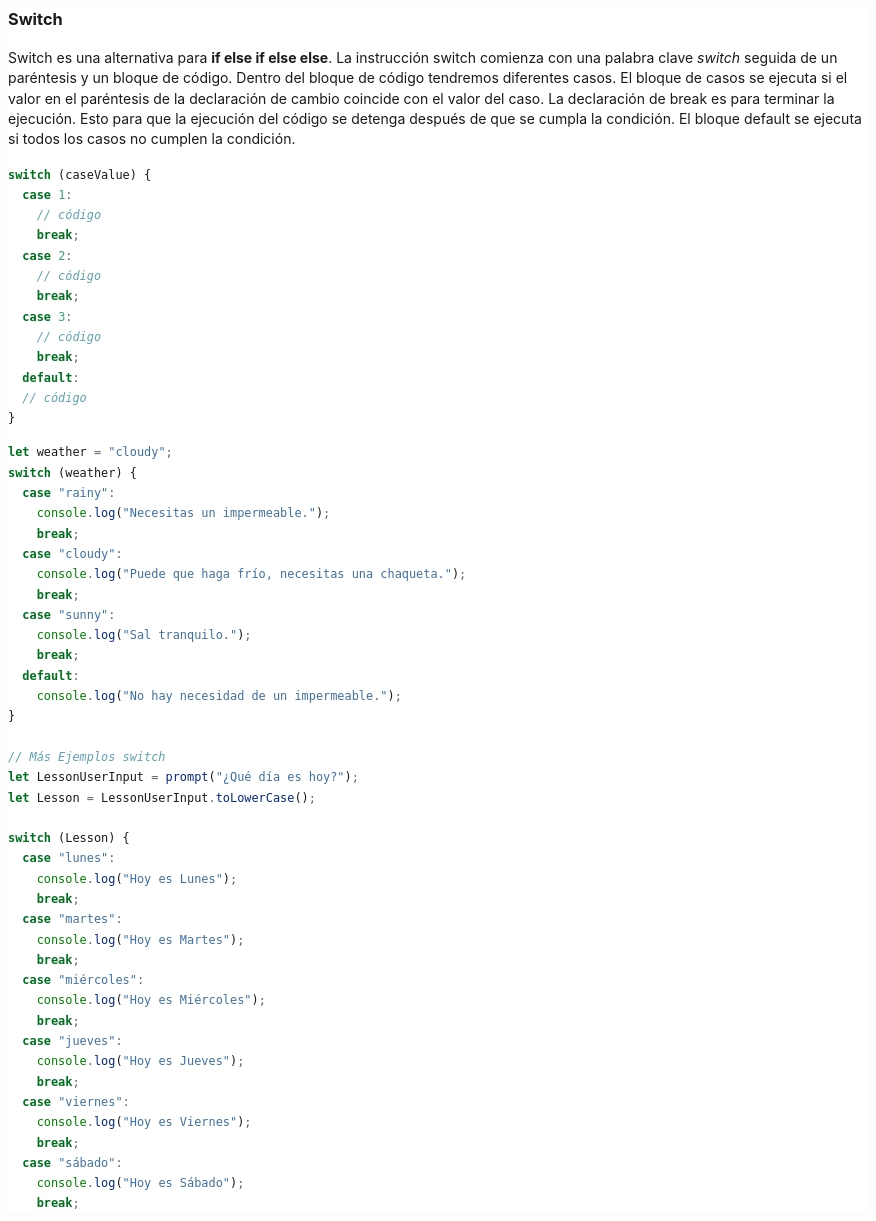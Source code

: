 ### Switch

Switch es una alternativa para **if else if else else**.
La instrucción switch comienza con una palabra clave _switch_ seguida de un paréntesis y un bloque de código. Dentro del bloque de código tendremos diferentes casos. El bloque de casos se ejecuta si el valor en el paréntesis de la declaración de cambio coincide con el valor del caso. La declaración de break es para terminar la ejecución. Esto para que la ejecución del código se detenga después de que se cumpla la condición. El bloque default se ejecuta si todos los casos no cumplen la condición.

```js
switch (caseValue) {
  case 1:
    // código
    break;
  case 2:
    // código
    break;
  case 3:
    // código
    break;
  default:
  // código
}
```

```js
let weather = "cloudy";
switch (weather) {
  case "rainy":
    console.log("Necesitas un impermeable.");
    break;
  case "cloudy":
    console.log("Puede que haga frío, necesitas una chaqueta.");
    break;
  case "sunny":
    console.log("Sal tranquilo.");
    break;
  default:
    console.log("No hay necesidad de un impermeable.");
}

// Más Ejemplos switch
let LessonUserInput = prompt("¿Qué día es hoy?");
let Lesson = LessonUserInput.toLowerCase();

switch (Lesson) {
  case "lunes":
    console.log("Hoy es Lunes");
    break;
  case "martes":
    console.log("Hoy es Martes");
    break;
  case "miércoles":
    console.log("Hoy es Miércoles");
    break;
  case "jueves":
    console.log("Hoy es Jueves");
    break;
  case "viernes":
    console.log("Hoy es Viernes");
    break;
  case "sábado":
    console.log("Hoy es Sábado");
    break;
```